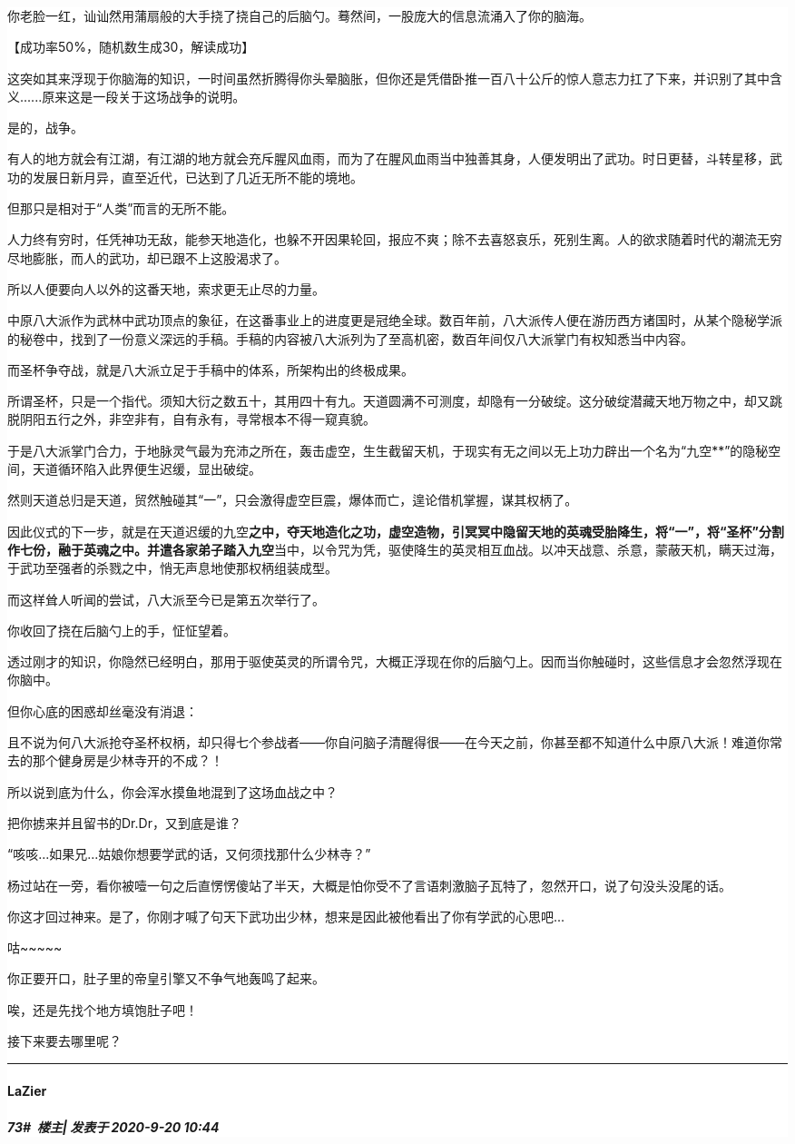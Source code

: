 你老脸一红，讪讪然用蒲扇般的大手挠了挠自己的后脑勺。蓦然间，一股庞大的信息流涌入了你的脑海。

【成功率50%，随机数生成30，解读成功】

这突如其来浮现于你脑海的知识，一时间虽然折腾得你头晕脑胀，但你还是凭借卧推一百八十公斤的惊人意志力扛了下来，并识别了其中含义......原来这是一段关于这场战争的说明。

是的，战争。

有人的地方就会有江湖，有江湖的地方就会充斥腥风血雨，而为了在腥风血雨当中独善其身，人便发明出了武功。时日更替，斗转星移，武功的发展日新月异，直至近代，已达到了几近无所不能的境地。

但那只是相对于“人类”而言的无所不能。

人力终有穷时，任凭神功无敌，能参天地造化，也躲不开因果轮回，报应不爽；除不去喜怒哀乐，死别生离。人的欲求随着时代的潮流无穷尽地膨胀，而人的武功，却已跟不上这股渴求了。

所以人便要向人以外的这番天地，索求更无止尽的力量。

中原八大派作为武林中武功顶点的象征，在这番事业上的进度更是冠绝全球。数百年前，八大派传人便在游历西方诸国时，从某个隐秘学派的秘卷中，找到了一份意义深远的手稿。手稿的内容被八大派列为了至高机密，数百年间仅八大派掌门有权知悉当中内容。

而圣杯争夺战，就是八大派立足于手稿中的体系，所架构出的终极成果。

所谓圣杯，只是一个指代。须知大衍之数五十，其用四十有九。天道圆满不可测度，却隐有一分破绽。这分破绽潜藏天地万物之中，却又跳脱阴阳五行之外，非空非有，自有永有，寻常根本不得一窥真貌。

于是八大派掌门合力，于地脉灵气最为充沛之所在，轰击虚空，生生截留天机，于现实有无之间以无上功力辟出一个名为“九空**”的隐秘空间，天道循环陷入此界便生迟缓，显出破绽。

然则天道总归是天道，贸然触碰其“一”，只会激得虚空巨震，爆体而亡，遑论借机掌握，谋其权柄了。

因此仪式的下一步，就是在天道迟缓的九空**之中，夺天地造化之功，虚空造物，引冥冥中隐留天地的英魂受胎降生，将“一”，将“圣杯”分割作七份，融于英魂之中。并遣各家弟子踏入九空**当中，以令咒为凭，驱使降生的英灵相互血战。以冲天战意、杀意，蒙蔽天机，瞒天过海，于武功至强者的杀戮之中，悄无声息地使那权柄组装成型。

而这样耸人听闻的尝试，八大派至今已是第五次举行了。

你收回了挠在后脑勺上的手，怔怔望着。

透过刚才的知识，你隐然已经明白，那用于驱使英灵的所谓令咒，大概正浮现在你的后脑勺上。因而当你触碰时，这些信息才会忽然浮现在你脑中。

但你心底的困惑却丝毫没有消退：

且不说为何八大派抢夺圣杯权柄，却只得七个参战者——你自问脑子清醒得很——在今天之前，你甚至都不知道什么中原八大派！难道你常去的那个健身房是少林寺开的不成？！

所以说到底为什么，你会浑水摸鱼地混到了这场血战之中？

把你掳来并且留书的Dr.Dr，又到底是谁？

“咳咳...如果兄...姑娘你想要学武的话，又何须找那什么少林寺？”

杨过站在一旁，看你被噎一句之后直愣愣傻站了半天，大概是怕你受不了言语刺激脑子瓦特了，忽然开口，说了句没头没尾的话。

你这才回过神来。是了，你刚才喊了句天下武功出少林，想来是因此被他看出了你有学武的心思吧...

咕~~~~~

你正要开口，肚子里的帝皇引擎又不争气地轰鸣了起来。

唉，还是先找个地方填饱肚子吧！

接下来要去哪里呢？


-----

####  LaZier  
##### 73#         楼主| 发表于 2020-9-20 10:44
